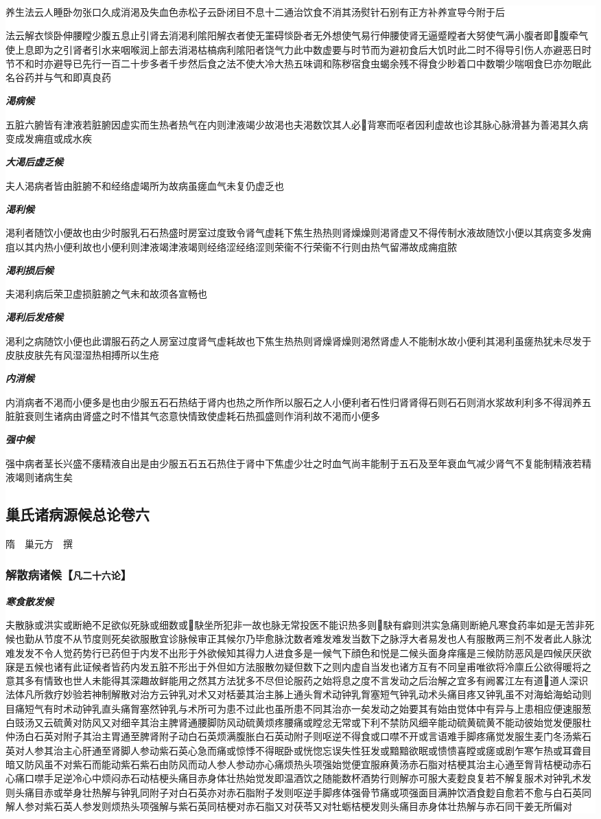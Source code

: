 养生法云人睡卧勿张口久成消渇及失血色赤松子云卧闭目不息十二通治饮食不消其汤熨针石别有正方补养宣导今附于后  

法云解衣惔卧伸腰瞠少腹五息止引肾去消渇利隂阳解衣者使无罣碍惔卧者无外想使气易行伸腰使肾无逼蹙瞠者大努使气满小腹者即腹牵气使上息即为之引肾者引水来咽喉润上部去消渇枯槁病利隂阳者饶气力此中数虚要与时节而为避初食后大饥时此二时不得导引伤人亦避恶日时节不和时亦避导已先行一百二十步多者千步然后食之法不使大冷大热五味调和陈秽宿食虫蝎余残不得食少眇着口中数嚼少喘咽食巳亦勿眠此名谷药并与气和即真良药  

***渇病候***  

五脏六腑皆有津液若脏腑因虚实而生热者热气在内则津液竭少故渇也夫渇数饮其人必背寒而呕者因利虚故也诊其脉心脉滑甚为善渇其久病变成发痈疽或成水疾  

***大渇后虚乏候***  

夫人渇病者皆由脏腑不和经络虚竭所为故病虽瘥血气未复仍虚乏也  

***渇利候***  

渇利者随饮小便故也由少时服乳石石热盛时房室过度致令肾气虚耗下焦生热热则肾燥燥则渇肾虚又不得传制水液故随饮小便以其病变多发痈疽以其内热小便利故也小便利则津液竭津液竭则经络涩经络涩则荣衞不行荣衞不行则由热气留滞故成痈疽脓  

***渇利损后候***  

夫渇利病后荣卫虚损脏腑之气未和故须各宣畅也  

***渇利后发疮候***  

渇利之病随饮小便也此谓服石药之人房室过度肾气虚耗故也下焦生热热则肾燥肾燥则渇然肾虚人不能制水故小便利其渇利虽瘥热犹未尽发于皮肤皮肤先有风湿湿热相搏所以生疮  

***内消候***  

内消病者不渇而小便多是也由少服五石石热结于肾内也热之所作所以服石之人小便利者石性归肾肾得石则石石则消水浆故利利多不得润养五脏脏衰则生诸病由肾盛之时不惜其气恣意快情致使虚耗石热孤盛则作消利故不渇而小便多  

***强中候***  

强中病者茎长兴盛不痿精液自出是由少服五石五石热住于肾中下焦虚少壮之时血气尚丰能制于五石及至年衰血气减少肾气不复能制精液若精液竭则诸病生矣  

## 巢氏诸病源候总论卷六  

隋　巢元方　撰  

### 解散病诸候【`凡二十六论`】  

***寒食散发候***  

夫散脉或洪实或断絶不足欲似死脉或细数或駃坐所犯非一故也脉无常投医不能识热多则駃有癖则洪实急痛则断絶凡寒食药率如是无苦非死候也勤从节度不从节度则死矣欲服散宜诊脉候审正其候尔乃毕愈脉沈数者难发难发当数下之脉浮大者易发也人有服散两三剂不发者此人脉沈难发发不令人觉药势行已药但于内发不出形于外欲候知其得力人进食多是一候气下顔色和悦是二候头面身痒瘙是三候防防恶风是四候厌厌欲寐是五候也诸有此证候者皆药内发五脏不形出于外但如方法服散勿疑但数下之则内虚自当发也诸方互有不同皇甫唯欲将冷廪丘公欲得暖将之意其多有情致也世人未能得其深趣故鲜能用之然其方法犹多不尽但论服药之始将息之度不言发动之后治解之宜多有阙畧江左有道道人深识法体凡所救疗妙验若神制解散对治方云钟乳对术又对栝蒌其治主胏上通头胷术动钟乳胷塞短气钟乳动术头痛目疼又钟乳虽不对海蛤海蛤动则目痛短气有时术动钟乳直头痛胷塞然钟乳与术所可为患不过此也虽所患不同其治亦一矣发动之始要其有始由觉体中有异与上患相应便速服葱白豉汤又云硫黄对防风又对细辛其治主脾肾通腰脚防风动硫黄烦疼腰痛或瞠忿无常或下利不禁防风细辛能动硫黄硫黄不能动彼始觉发便服杜仲汤白石英对附子其治主胃通至脾肾附子动白石英烦满腹胀白石英动附子则呕逆不得食或口噤不开或言语难手脚疼痛觉发服生麦门冬汤紫石英对人参其治主心肝通至肾脚人参动紫石英心急而痛或惊悸不得眠卧或恍惚忘误失性狂发或黯黯欲眠或愦愦喜瞠或瘥或剧乍寒乍热或耳聋目暗又防风虽不对紫石而能动紫石紫石由防风而动人参人参动亦心痛烦热头项强始觉便宜服麻黄汤赤石脂对桔梗其治主心通至胷背桔梗动赤石心痛口噤手足逆冷心中烦闷赤石动桔梗头痛目赤身体壮热始觉发即温酒饮之随能数杯酒势行则解亦可服大麦麨良复若不解复服术对钟乳术发则头痛目赤或举身壮热解与钟乳同附子对白石英亦对赤石脂附子发则呕逆手脚疼体强骨节痛或项强面目满肿饮酒食麨自愈若不愈与白石英同解人参对紫石英人参发则烦热头项强解与紫石英同桔梗对赤石脂又对茯苓又对牡蛎桔梗发则头痛目赤身体壮热解与赤石同干姜无所偏对  

